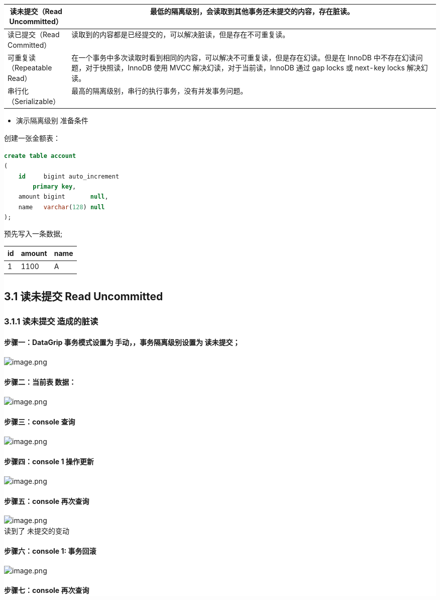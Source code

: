 
| 读未提交（Read Uncommitted） | 最低的隔离级别，会读取到其他事务还未提交的内容，存在脏读。 |
| --- | --- |
| 读已提交（Read Committed） | 读取到的内容都是已经提交的，可以解决脏读，但是存在不可重复读。 |
| 可重复读（Repeatable Read） | 在一个事务中多次读取时看到相同的内容，可以解决不可重复读，但是存在幻读。但是在 InnoDB 中不存在幻读问题，对于快照读，InnoDB 使用 MVCC 解决幻读，对于当前读，InnoDB 通过 gap locks 或 next-key locks 解决幻读。 |
| 串行化（Serializable） | 最高的隔离级别，串行的执行事务，没有并发事务问题。 |


- 演示隔离级别 准备条件

创建一张金额表：
```sql
create table account
(
    id     bigint auto_increment
        primary key,
    amount bigint       null,
    name   varchar(128) null
);
```
预先写入一条数据;

| id | amount | name |
| --- | --- | --- |
| 1 | 1100 | A |

<a name="Np49V"></a>
## 3.1 读未提交 Read Uncommitted

<a name="idgDC"></a>
### 3.1.1 读未提交 造成的脏读
<a name="eTWNW"></a>
#### 步骤一：DataGrip 事务模式设置为 手动，，事务隔离级别设置为 读未提交；
![image.png](https://cdn.nlark.com/yuque/0/2021/png/177460/1628120323406-834bb700-0ac5-4af6-805b-5f1a0974b1b6.png#clientId=u366d9fd9-6acc-4&crop=0&crop=0&crop=1&crop=1&from=paste&height=265&id=Qo85V&margin=%5Bobject%20Object%5D&name=image.png&originHeight=530&originWidth=751&originalType=binary&ratio=1&rotation=0&showTitle=false&size=33402&status=done&style=none&taskId=u5f8adb72-9e10-4245-8b6c-8eb52a173da&title=&width=375.5)
<a name="DTvR8"></a>
#### 步骤二：当前表 数据：
![image.png](https://cdn.nlark.com/yuque/0/2021/png/177460/1628120354494-d28e2fab-3b0e-4616-8e41-b69dd6402518.png#clientId=u366d9fd9-6acc-4&crop=0&crop=0&crop=1&crop=1&from=paste&height=99&id=BefGW&margin=%5Bobject%20Object%5D&name=image.png&originHeight=197&originWidth=485&originalType=binary&ratio=1&rotation=0&showTitle=false&size=11915&status=done&style=none&taskId=u5a7c34e8-d62d-4081-9b24-95222a7bc2f&title=&width=242.5)

<a name="hmVnx"></a>
#### 步骤三：console 查询
![image.png](https://cdn.nlark.com/yuque/0/2021/png/177460/1628120383960-ad60b345-af4a-49fa-8c85-d70e59b2db9a.png#clientId=u366d9fd9-6acc-4&crop=0&crop=0&crop=1&crop=1&from=paste&height=366&id=oxnMy&margin=%5Bobject%20Object%5D&name=image.png&originHeight=732&originWidth=563&originalType=binary&ratio=1&rotation=0&showTitle=false&size=26888&status=done&style=none&taskId=ud1c7290a-cd83-4de2-8072-642f10115d7&title=&width=281.5)
<a name="pz6cy"></a>
#### 步骤四：console 1 操作更新
![image.png](https://cdn.nlark.com/yuque/0/2021/png/177460/1628120413072-34851281-af99-45b9-aea7-327e636bb628.png#clientId=u366d9fd9-6acc-4&crop=0&crop=0&crop=1&crop=1&from=paste&height=252&id=BoRa8&margin=%5Bobject%20Object%5D&name=image.png&originHeight=503&originWidth=606&originalType=binary&ratio=1&rotation=0&showTitle=false&size=50493&status=done&style=none&taskId=u0c117f11-61b4-4af4-b328-40d639a9945&title=&width=303)
<a name="DgPny"></a>
#### 步骤五：console 再次查询
![image.png](https://cdn.nlark.com/yuque/0/2021/png/177460/1628120445672-635dfc1e-f625-44ef-81e8-61e6a0538830.png#clientId=u366d9fd9-6acc-4&crop=0&crop=0&crop=1&crop=1&from=paste&height=171&id=vlKVC&margin=%5Bobject%20Object%5D&name=image.png&originHeight=342&originWidth=484&originalType=binary&ratio=1&rotation=0&showTitle=false&size=22269&status=done&style=none&taskId=ue4bdde2b-cec5-40c4-88a5-a57714c358a&title=&width=242)<br />读到了 未提交的变动
<a name="Ym64A"></a>
#### 步骤六：console 1: 事务回滚
![image.png](https://cdn.nlark.com/yuque/0/2021/png/177460/1628120491194-fd819916-bc04-4929-bd5d-ac532813ef17.png#clientId=u366d9fd9-6acc-4&crop=0&crop=0&crop=1&crop=1&from=paste&height=329&id=hn8Bg&margin=%5Bobject%20Object%5D&name=image.png&originHeight=657&originWidth=907&originalType=binary&ratio=1&rotation=0&showTitle=false&size=68822&status=done&style=none&taskId=u7e9168a4-0198-4b1b-a9c3-a37695ba033&title=&width=453.5)
<a name="EQc3T"></a>
#### 步骤七：console 再次查询
